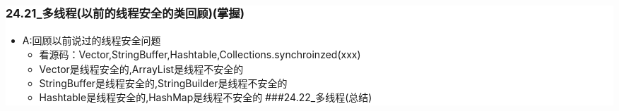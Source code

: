 		

### 24.21_多线程(以前的线程安全的类回顾)(掌握)

* A:回顾以前说过的线程安全问题
	* 看源码：Vector,StringBuffer,Hashtable,Collections.synchroinzed(xxx)
	* Vector是线程安全的,ArrayList是线程不安全的
	* StringBuffer是线程安全的,StringBuilder是线程不安全的
	* Hashtable是线程安全的,HashMap是线程不安全的
		###24.22_多线程(总结)	
